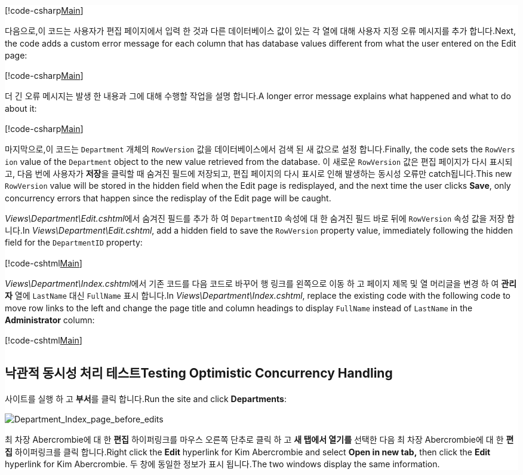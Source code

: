 [!code-csharp[Main](handling-concurrency-with-the-entity-framework-in-an-asp-net-mvc-application/samples/sample7.cs)]

<span data-ttu-id="6cb4f-200">다음으로,이 코드는 사용자가 편집 페이지에서 입력 한 것과 다른 데이터베이스 값이 있는 각 열에 대해 사용자 지정 오류 메시지를 추가 합니다.</span><span class="sxs-lookup"><span data-stu-id="6cb4f-200">Next, the code adds a custom error message for each column that has database values different from what the user entered on the Edit page:</span></span>

[!code-csharp[Main](handling-concurrency-with-the-entity-framework-in-an-asp-net-mvc-application/samples/sample8.cs)]

<span data-ttu-id="6cb4f-201">더 긴 오류 메시지는 발생 한 내용과 그에 대해 수행할 작업을 설명 합니다.</span><span class="sxs-lookup"><span data-stu-id="6cb4f-201">A longer error message explains what happened and what to do about it:</span></span>

[!code-csharp[Main](handling-concurrency-with-the-entity-framework-in-an-asp-net-mvc-application/samples/sample9.cs)]

<span data-ttu-id="6cb4f-202">마지막으로,이 코드는 `Department` 개체의 `RowVersion` 값을 데이터베이스에서 검색 된 새 값으로 설정 합니다.</span><span class="sxs-lookup"><span data-stu-id="6cb4f-202">Finally, the code sets the `RowVersion` value of the `Department` object to the new value retrieved from the database.</span></span> <span data-ttu-id="6cb4f-203">이 새로운 `RowVersion` 값은 편집 페이지가 다시 표시되고, 다음 번에 사용자가 **저장**을 클릭할 때 숨겨진 필드에 저장되고, 편집 페이지의 다시 표시로 인해 발생하는 동시성 오류만 catch됩니다.</span><span class="sxs-lookup"><span data-stu-id="6cb4f-203">This new `RowVersion` value will be stored in the hidden field when the Edit page is redisplayed, and the next time the user clicks **Save**, only concurrency errors that happen since the redisplay of the Edit page will be caught.</span></span>

<span data-ttu-id="6cb4f-204">*Views\Department\Edit.cshtml*에서 숨겨진 필드를 추가 하 여 `DepartmentID` 속성에 대 한 숨겨진 필드 바로 뒤에 `RowVersion` 속성 값을 저장 합니다.</span><span class="sxs-lookup"><span data-stu-id="6cb4f-204">In *Views\Department\Edit.cshtml*, add a hidden field to save the `RowVersion` property value, immediately following the hidden field for the `DepartmentID` property:</span></span>

[!code-cshtml[Main](handling-concurrency-with-the-entity-framework-in-an-asp-net-mvc-application/samples/sample10.cshtml?highlight=17)]

<span data-ttu-id="6cb4f-205">*Views\Department\Index.cshtml*에서 기존 코드를 다음 코드로 바꾸어 행 링크를 왼쪽으로 이동 하 고 페이지 제목 및 열 머리글을 변경 하 여 **관리자** 열에 `LastName` 대신 `FullName` 표시 합니다.</span><span class="sxs-lookup"><span data-stu-id="6cb4f-205">In *Views\Department\Index.cshtml*, replace the existing code with the following code to move row links to the left and change the page title and column headings to display `FullName` instead of `LastName` in the **Administrator** column:</span></span>

[!code-cshtml[Main](handling-concurrency-with-the-entity-framework-in-an-asp-net-mvc-application/samples/sample11.cshtml)]

## <a name="testing-optimistic-concurrency-handling"></a><span data-ttu-id="6cb4f-206">낙관적 동시성 처리 테스트</span><span class="sxs-lookup"><span data-stu-id="6cb4f-206">Testing Optimistic Concurrency Handling</span></span>

<span data-ttu-id="6cb4f-207">사이트를 실행 하 고 **부서**를 클릭 합니다.</span><span class="sxs-lookup"><span data-stu-id="6cb4f-207">Run the site and click **Departments**:</span></span>

![Department_Index_page_before_edits](handling-concurrency-with-the-entity-framework-in-an-asp-net-mvc-application/_static/image5.png)

<span data-ttu-id="6cb4f-209">최 차장 Abercrombie에 대 한 **편집** 하이퍼링크를 마우스 오른쪽 단추로 클릭 하 고 **새 탭에서 열기를** 선택한 다음 최 차장 Abercrombie에 대 한 **편집** 하이퍼링크를 클릭 합니다.</span><span class="sxs-lookup"><span data-stu-id="6cb4f-209">Right click the **Edit** hyperlink for Kim Abercrombie and select **Open in new tab,** then click the **Edit** hyperlink for Kim Abercrombie.</span></span> <span data-ttu-id="6cb4f-210">두 창에 동일한 정보가 표시 됩니다.</span><span class="sxs-lookup"><span data-stu-id="6cb4f-210">The two windows display the same information.</span></span>
